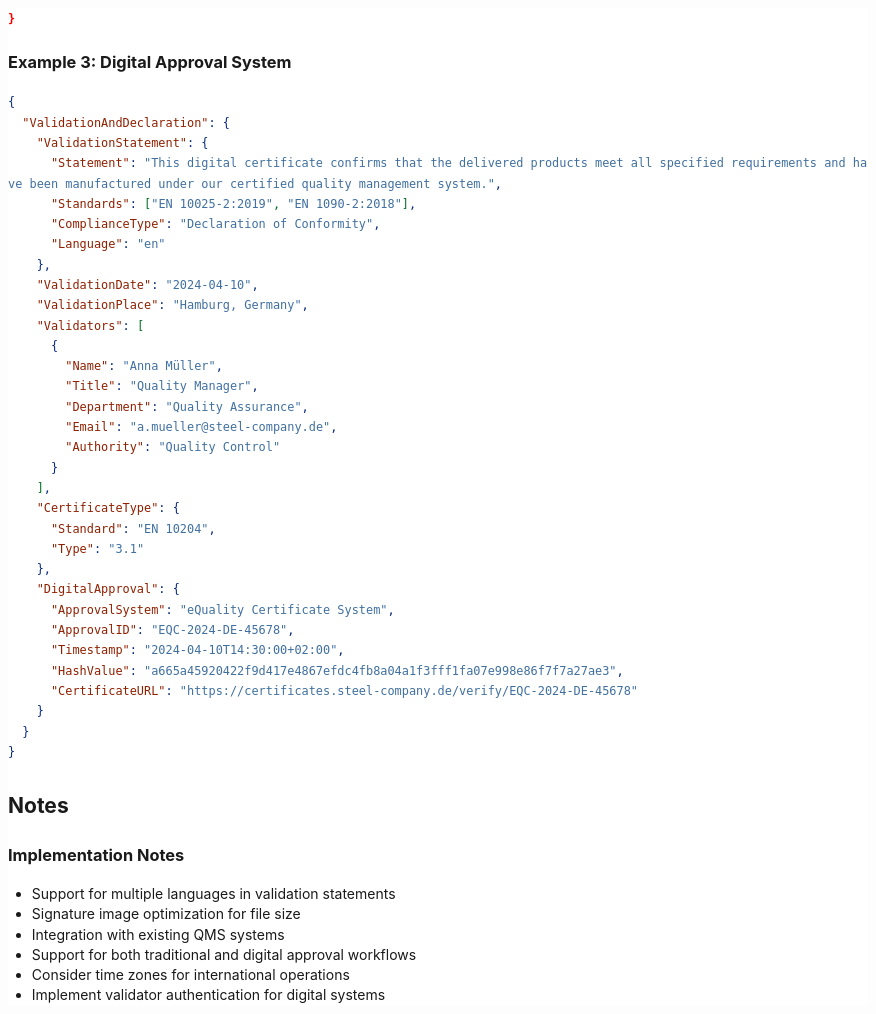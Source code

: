```json
}
```

### Example 3: Digital Approval System

```json
{
  "ValidationAndDeclaration": {
    "ValidationStatement": {
      "Statement": "This digital certificate confirms that the delivered products meet all specified requirements and have been manufactured under our certified quality management system.",
      "Standards": ["EN 10025-2:2019", "EN 1090-2:2018"],
      "ComplianceType": "Declaration of Conformity",
      "Language": "en"
    },
    "ValidationDate": "2024-04-10",
    "ValidationPlace": "Hamburg, Germany",
    "Validators": [
      {
        "Name": "Anna Müller",
        "Title": "Quality Manager",
        "Department": "Quality Assurance",
        "Email": "a.mueller@steel-company.de",
        "Authority": "Quality Control"
      }
    ],
    "CertificateType": {
      "Standard": "EN 10204",
      "Type": "3.1"
    },
    "DigitalApproval": {
      "ApprovalSystem": "eQuality Certificate System",
      "ApprovalID": "EQC-2024-DE-45678",
      "Timestamp": "2024-04-10T14:30:00+02:00",
      "HashValue": "a665a45920422f9d417e4867efdc4fb8a04a1f3fff1fa07e998e86f7f7a27ae3",
      "CertificateURL": "https://certificates.steel-company.de/verify/EQC-2024-DE-45678"
    }
  }
}
```

## Notes

### Implementation Notes

- Support for multiple languages in validation statements
- Signature image optimization for file size
- Integration with existing QMS systems
- Support for both traditional and digital approval workflows
- Consider time zones for international operations
- Implement validator authentication for digital systems
